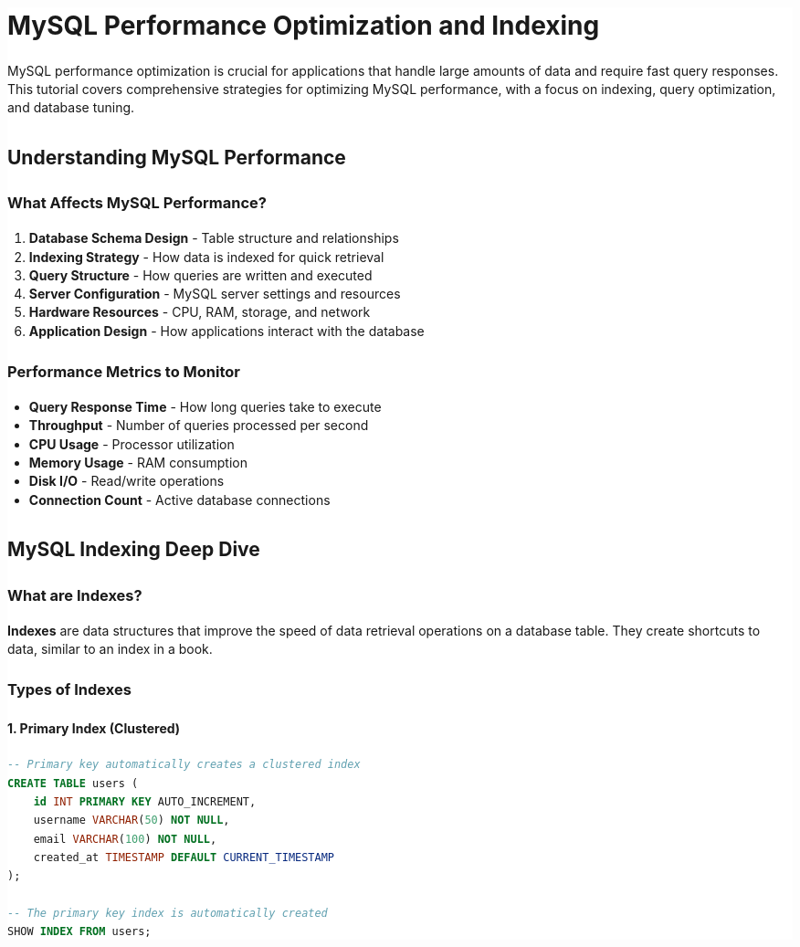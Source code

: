 # MySQL Performance Optimization and Indexing

MySQL performance optimization is crucial for applications that handle large amounts of data and require fast query responses. This tutorial covers comprehensive strategies for optimizing MySQL performance, with a focus on indexing, query optimization, and database tuning.

## Understanding MySQL Performance

### What Affects MySQL Performance?

1. **Database Schema Design** - Table structure and relationships
2. **Indexing Strategy** - How data is indexed for quick retrieval
3. **Query Structure** - How queries are written and executed
4. **Server Configuration** - MySQL server settings and resources
5. **Hardware Resources** - CPU, RAM, storage, and network
6. **Application Design** - How applications interact with the database

### Performance Metrics to Monitor

- **Query Response Time** - How long queries take to execute
- **Throughput** - Number of queries processed per second
- **CPU Usage** - Processor utilization
- **Memory Usage** - RAM consumption
- **Disk I/O** - Read/write operations
- **Connection Count** - Active database connections

## MySQL Indexing Deep Dive

### What are Indexes?

**Indexes** are data structures that improve the speed of data retrieval operations on a database table. They create shortcuts to data, similar to an index in a book.

### Types of Indexes

#### 1. Primary Index (Clustered)

```sql
-- Primary key automatically creates a clustered index
CREATE TABLE users (
    id INT PRIMARY KEY AUTO_INCREMENT,
    username VARCHAR(50) NOT NULL,
    email VARCHAR(100) NOT NULL,
    created_at TIMESTAMP DEFAULT CURRENT_TIMESTAMP
);

-- The primary key index is automatically created
SHOW INDEX FROM users;
```
